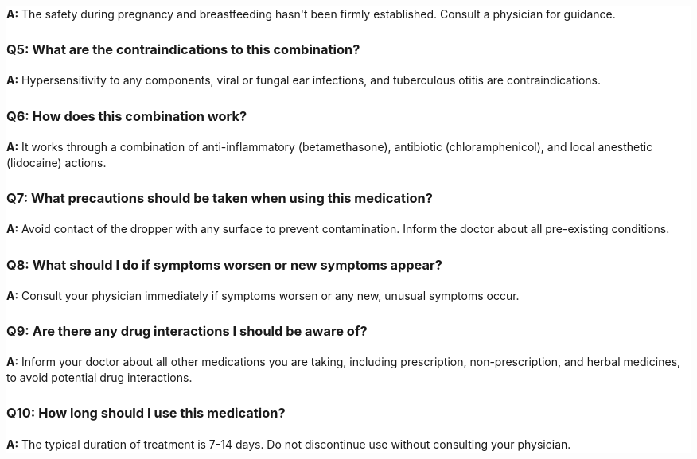 **A:** The safety during pregnancy and breastfeeding hasn't been firmly established.  Consult a physician for guidance.

### **Q5: What are the contraindications to this combination?**

**A:** Hypersensitivity to any components, viral or fungal ear infections, and tuberculous otitis are contraindications.

### **Q6: How does this combination work?**

**A:**  It works through a combination of anti-inflammatory (betamethasone), antibiotic (chloramphenicol), and local anesthetic (lidocaine) actions.

### **Q7: What precautions should be taken when using this medication?**

**A:** Avoid contact of the dropper with any surface to prevent contamination.  Inform the doctor about all pre-existing conditions.

### **Q8: What should I do if symptoms worsen or new symptoms appear?**

**A:** Consult your physician immediately if symptoms worsen or any new, unusual symptoms occur.

### **Q9: Are there any drug interactions I should be aware of?**

**A:** Inform your doctor about all other medications you are taking, including prescription, non-prescription, and herbal medicines, to avoid potential drug interactions.

### **Q10: How long should I use this medication?**

**A:** The typical duration of treatment is 7-14 days. Do not discontinue use without consulting your physician.

